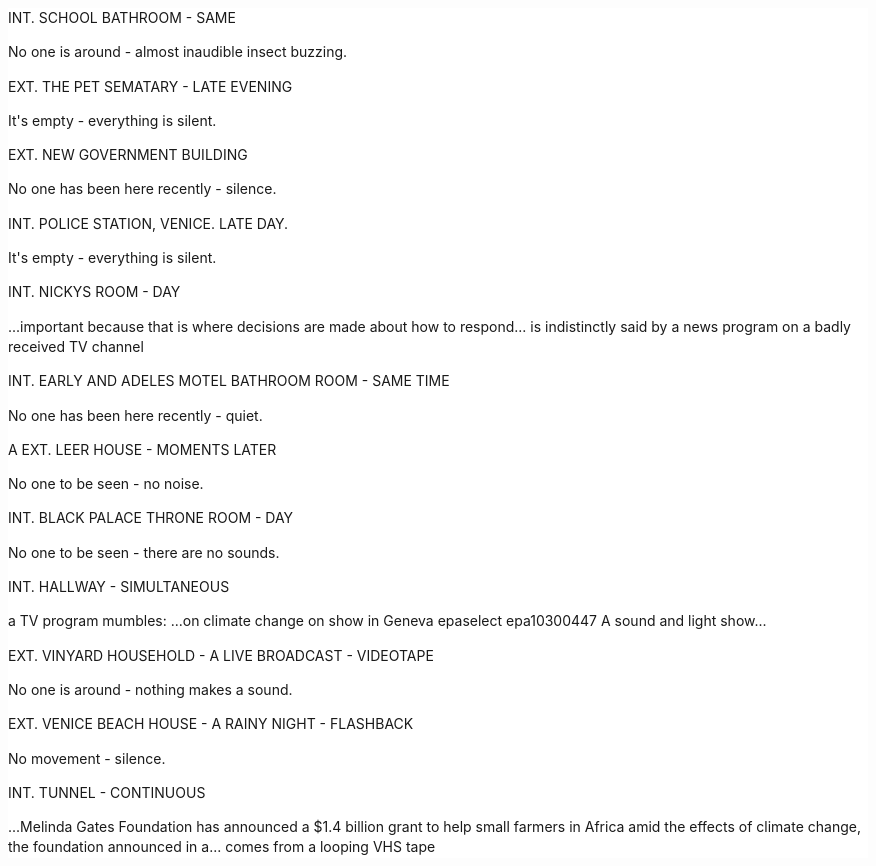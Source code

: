
INT. SCHOOL BATHROOM - SAME

No one is around - almost inaudible insect buzzing.



EXT. THE PET SEMATARY - LATE EVENING

It's empty - everything is silent.



EXT. NEW GOVERNMENT BUILDING

No one has been here recently - silence.



INT. POLICE STATION, VENICE. LATE DAY.

It's empty - everything is silent.



INT. NICKYS ROOM - DAY

...important because that is where decisions are made about how to respond... is indistinctly said by a news program on a badly received TV channel 


INT. EARLY AND ADELES MOTEL BATHROOM ROOM - SAME TIME

No one has been here recently - quiet.



A	EXT. LEER HOUSE - MOMENTS LATER

No one to be seen - no noise.



INT. BLACK PALACE THRONE ROOM - DAY

No one to be seen - there are no sounds.



INT. HALLWAY - SIMULTANEOUS

a TV program mumbles: ...on climate change on show in Geneva epaselect epa10300447 A sound and light show...


EXT. VINYARD HOUSEHOLD - A LIVE BROADCAST - VIDEOTAPE

No one is around - nothing makes a sound.



EXT. VENICE BEACH HOUSE - A RAINY NIGHT - FLASHBACK

No movement - silence.



INT. TUNNEL - CONTINUOUS

...Melinda Gates Foundation has announced a $1.4 billion grant to help small farmers in Africa amid the effects of climate change, the foundation announced in a... comes from a looping VHS tape 
